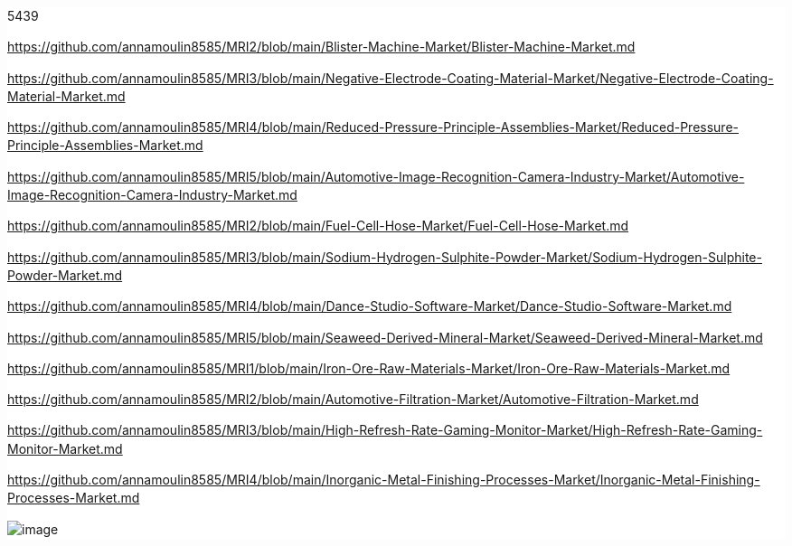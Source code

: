 5439</p><p><a href="https://github.com/annamoulin8585/MRI2/blob/main/Blister-Machine-Market/Blister-Machine-Market.md">https://github.com/annamoulin8585/MRI2/blob/main/Blister-Machine-Market/Blister-Machine-Market.md</a></p><p><a href="https://github.com/annamoulin8585/MRI3/blob/main/Negative-Electrode-Coating-Material-Market/Negative-Electrode-Coating-Material-Market.md">https://github.com/annamoulin8585/MRI3/blob/main/Negative-Electrode-Coating-Material-Market/Negative-Electrode-Coating-Material-Market.md</a></p><p><a href="https://github.com/annamoulin8585/MRI4/blob/main/Reduced-Pressure-Principle-Assemblies-Market/Reduced-Pressure-Principle-Assemblies-Market.md">https://github.com/annamoulin8585/MRI4/blob/main/Reduced-Pressure-Principle-Assemblies-Market/Reduced-Pressure-Principle-Assemblies-Market.md</a></p><p><a href="https://github.com/annamoulin8585/MRI5/blob/main/Automotive-Image-Recognition-Camera-Industry-Market/Automotive-Image-Recognition-Camera-Industry-Market.md">https://github.com/annamoulin8585/MRI5/blob/main/Automotive-Image-Recognition-Camera-Industry-Market/Automotive-Image-Recognition-Camera-Industry-Market.md</a></p><p><a href="https://github.com/annamoulin8585/MRI2/blob/main/Fuel-Cell-Hose-Market/Fuel-Cell-Hose-Market.md">https://github.com/annamoulin8585/MRI2/blob/main/Fuel-Cell-Hose-Market/Fuel-Cell-Hose-Market.md</a></p><p><a href="https://github.com/annamoulin8585/MRI3/blob/main/Sodium-Hydrogen-Sulphite-Powder-Market/Sodium-Hydrogen-Sulphite-Powder-Market.md">https://github.com/annamoulin8585/MRI3/blob/main/Sodium-Hydrogen-Sulphite-Powder-Market/Sodium-Hydrogen-Sulphite-Powder-Market.md</a></p><p><a href="https://github.com/annamoulin8585/MRI4/blob/main/Dance-Studio-Software-Market/Dance-Studio-Software-Market.md">https://github.com/annamoulin8585/MRI4/blob/main/Dance-Studio-Software-Market/Dance-Studio-Software-Market.md</a></p><p><a href="https://github.com/annamoulin8585/MRI5/blob/main/Seaweed-Derived-Mineral-Market/Seaweed-Derived-Mineral-Market.md">https://github.com/annamoulin8585/MRI5/blob/main/Seaweed-Derived-Mineral-Market/Seaweed-Derived-Mineral-Market.md</a></p><p><a href="https://github.com/annamoulin8585/MRI1/blob/main/Iron-Ore-Raw-Materials-Market/Iron-Ore-Raw-Materials-Market.md">https://github.com/annamoulin8585/MRI1/blob/main/Iron-Ore-Raw-Materials-Market/Iron-Ore-Raw-Materials-Market.md</a></p><p><a href="https://github.com/annamoulin8585/MRI2/blob/main/Automotive-Filtration-Market/Automotive-Filtration-Market.md">https://github.com/annamoulin8585/MRI2/blob/main/Automotive-Filtration-Market/Automotive-Filtration-Market.md</a></p><p><a href="https://github.com/annamoulin8585/MRI3/blob/main/High-Refresh-Rate-Gaming-Monitor-Market/High-Refresh-Rate-Gaming-Monitor-Market.md">https://github.com/annamoulin8585/MRI3/blob/main/High-Refresh-Rate-Gaming-Monitor-Market/High-Refresh-Rate-Gaming-Monitor-Market.md</a></p><p><a href="https://github.com/annamoulin8585/MRI4/blob/main/Inorganic-Metal-Finishing-Processes-Market/Inorganic-Metal-Finishing-Processes-Market.md">https://github.com/annamoulin8585/MRI4/blob/main/Inorganic-Metal-Finishing-Processes-Market/Inorganic-Metal-Finishing-Processes-Market.md</a></p>
![image](https://github.com/user-attachments/assets/41c8b6ea-319c-4929-99f6-3901ace3e07b)
